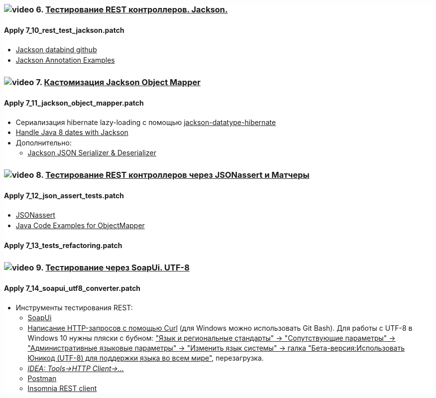 ### ![video](https://cloud.githubusercontent.com/assets/13649199/13672715/06dbc6ce-e6e7-11e5-81a9-04fbddb9e488.png) 6. [Тестирование REST контроллеров. Jackson.](https://drive.google.com/open?id=1aZm2qoMh4yL_-i3HhRoyZFjRAQx-15lO)
#### Apply 7_10_rest_test_jackson.patch
-  [Jackson databind github](https://github.com/FasterXML/jackson-databind)
-  [Jackson Annotation Examples](https://www.baeldung.com/jackson-annotations)

### ![video](https://cloud.githubusercontent.com/assets/13649199/13672715/06dbc6ce-e6e7-11e5-81a9-04fbddb9e488.png) 7. [Кастомизация Jackson Object Mapper](https://drive.google.com/open?id=1CM6y1JhKG_yeLQE_iCDONnI7Agi4pBks)
    
#### Apply 7_11_jackson_object_mapper.patch
-  Сериализация hibernate lazy-loading с помощью <a href="https://github.com/FasterXML/jackson-datatype-hibernate">jackson-datatype-hibernate</a>
-  <a href="https://geowarin.github.io/jsr310-dates-with-jackson.html">Handle Java 8 dates with Jackson</a>
-  Дополнительно:
   - <a href="https://www.sghill.net/how-do-i-write-a-jackson-json-serializer-deserializer.html">Jackson JSON Serializer & Deserializer</a>

### ![video](https://cloud.githubusercontent.com/assets/13649199/13672715/06dbc6ce-e6e7-11e5-81a9-04fbddb9e488.png) 8. [Тестирование REST контроллеров через JSONassert и Матчеры](https://drive.google.com/open?id=1oa3e0_tG57E71g6PW7_tfb3B61Qldctl)</a>
#### Apply 7_12_json_assert_tests.patch
- [JSONassert](https://github.com/skyscreamer/JSONassert)
- [Java Code Examples for ObjectMapper](https://www.programcreek.com/java-api-examples/index.php?api=com.fasterxml.jackson.databind.ObjectMapper)

#### Apply 7_13_tests_refactoring.patch

### ![video](https://cloud.githubusercontent.com/assets/13649199/13672715/06dbc6ce-e6e7-11e5-81a9-04fbddb9e488.png) 9. [Тестирование через SoapUi. UTF-8](https://drive.google.com/open?id=0B9Ye2auQ_NsFVXNmOUdBbUxxWVU)
#### Apply 7_14_soapui_utf8_converter.patch
- Инструменты тестирования REST:
  - <a href="http://www.soapui.org/">SoapUi</a>
  - <a href="http://rus-linux.net/lib.php?name=/MyLDP/internet/curlrus.html">Написание HTTP-запросов с помощью Curl</a>
(для Windows можно использовать Git Bash). Для работы с UTF-8 в Windows 10 нужны пляски с бубном: ["Язык и региональные стандарты" -> "Сопутствующие параметры" -> "Административные языковые параметры" -> "Изменить язык системы" -> галка "Бета-версия:Использовать Юникод (UTF-8) для поддержки языка во всем мире"](https://drive.google.com/open?id=1J1WquTv9wenJQ9ptMymXPYGnrvFzAV-L), перезагрузка.
  - *[IDEA: Tools->HTTP Client->...](https://www.jetbrains.com/help/idea/rest-client-tool-window.html)*
  - <a href="https://www.getpostman.com/">Postman</a>
  - [Insomnia REST client](https://insomnia.rest/)
